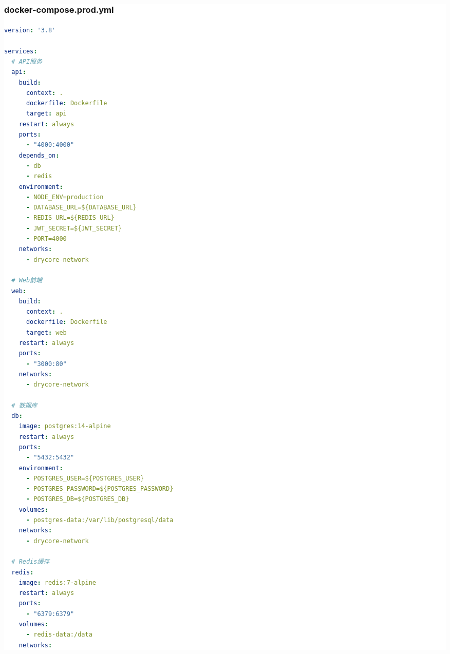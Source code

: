 ### docker-compose.prod.yml

```yaml
version: '3.8'

services:
  # API服务
  api:
    build:
      context: .
      dockerfile: Dockerfile
      target: api
    restart: always
    ports:
      - "4000:4000"
    depends_on:
      - db
      - redis
    environment:
      - NODE_ENV=production
      - DATABASE_URL=${DATABASE_URL}
      - REDIS_URL=${REDIS_URL}
      - JWT_SECRET=${JWT_SECRET}
      - PORT=4000
    networks:
      - drycore-network

  # Web前端
  web:
    build:
      context: .
      dockerfile: Dockerfile
      target: web
    restart: always
    ports:
      - "3000:80"
    networks:
      - drycore-network

  # 数据库
  db:
    image: postgres:14-alpine
    restart: always
    ports:
      - "5432:5432"
    environment:
      - POSTGRES_USER=${POSTGRES_USER}
      - POSTGRES_PASSWORD=${POSTGRES_PASSWORD}
      - POSTGRES_DB=${POSTGRES_DB}
    volumes:
      - postgres-data:/var/lib/postgresql/data
    networks:
      - drycore-network

  # Redis缓存
  redis:
    image: redis:7-alpine
    restart: always
    ports:
      - "6379:6379"
    volumes:
      - redis-data:/data
    networks:
```